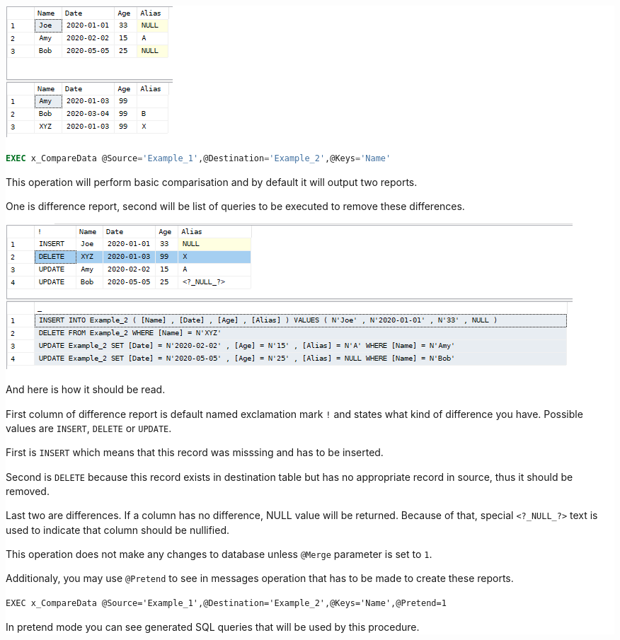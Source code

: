 ![](../../media/shot/20_08_26_example_01.png)

```sql
EXEC x_CompareData @Source='Example_1',@Destination='Example_2',@Keys='Name'
```

This operation will perform basic comparisation and by default it will output two reports.

One is difference report, second will be list of queries to be executed to remove these differences.

![](../../media/shot/20_08_26_example_02.png)

And here is how it should be read.

First column of difference report is default named exclamation mark ``!`` and states what kind of difference you have. Possible values are ``INSERT``, ``DELETE`` or ``UPDATE``.

First is ``INSERT`` which means that this record was misssing and has to be inserted.

Second is ``DELETE`` because this record exists in destination table but has no appropriate record in source, thus it should be removed.

Last two are differences. If a column has no difference, NULL value will be returned. Because of that, special ``<?_NULL_?>`` text is used to indicate that column should be nullified.

This operation does not make any changes to database unless ``@Merge`` parameter is set to ``1``.

Additionaly, you may use ``@Pretend`` to see in messages operation that has to be made to create these reports.

```
EXEC x_CompareData @Source='Example_1',@Destination='Example_2',@Keys='Name',@Pretend=1
```

In pretend mode you can see generated SQL queries that will be used by this procedure.
